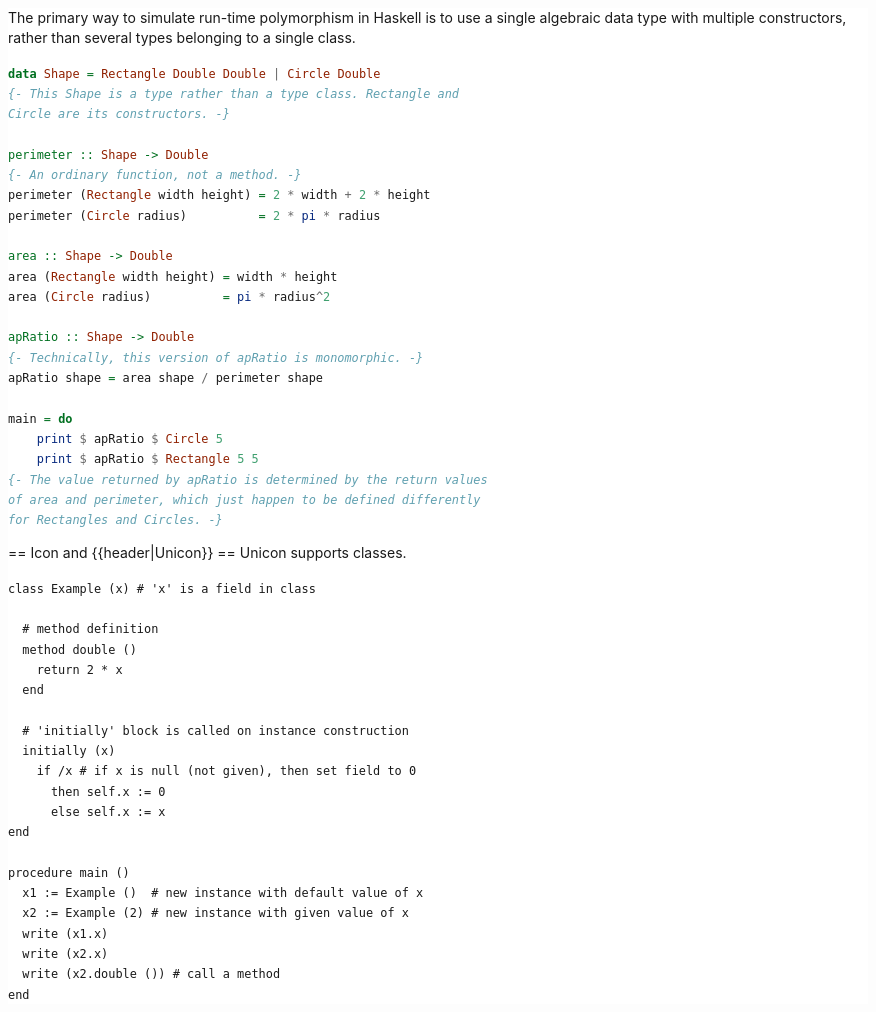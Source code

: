 

The primary way to simulate run-time polymorphism in Haskell is to use a single algebraic data type with multiple constructors, rather than several types belonging to a single class.


```haskell
data Shape = Rectangle Double Double | Circle Double
{- This Shape is a type rather than a type class. Rectangle and
Circle are its constructors. -}

perimeter :: Shape -> Double
{- An ordinary function, not a method. -}
perimeter (Rectangle width height) = 2 * width + 2 * height
perimeter (Circle radius)          = 2 * pi * radius

area :: Shape -> Double
area (Rectangle width height) = width * height
area (Circle radius)          = pi * radius^2

apRatio :: Shape -> Double
{- Technically, this version of apRatio is monomorphic. -}
apRatio shape = area shape / perimeter shape

main = do
    print $ apRatio $ Circle 5
    print $ apRatio $ Rectangle 5 5
{- The value returned by apRatio is determined by the return values
of area and perimeter, which just happen to be defined differently
for Rectangles and Circles. -}
```


== Icon and {{header|Unicon}} ==
Unicon supports classes.

```Unicon
class Example (x) # 'x' is a field in class

  # method definition
  method double ()
    return 2 * x
  end

  # 'initially' block is called on instance construction
  initially (x)
    if /x # if x is null (not given), then set field to 0
      then self.x := 0
      else self.x := x
end

procedure main ()
  x1 := Example ()  # new instance with default value of x
  x2 := Example (2) # new instance with given value of x
  write (x1.x)
  write (x2.x)
  write (x2.double ()) # call a method
end
```

